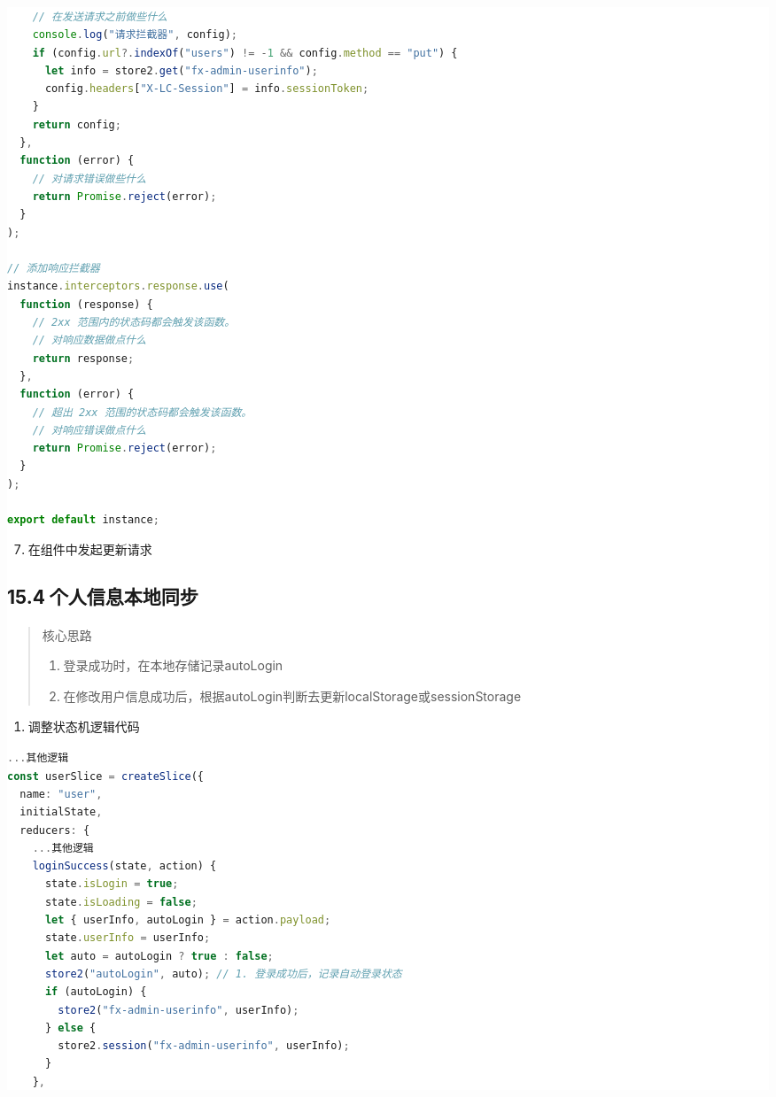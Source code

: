 ```typescript
    // 在发送请求之前做些什么
    console.log("请求拦截器", config);
    if (config.url?.indexOf("users") != -1 && config.method == "put") {
      let info = store2.get("fx-admin-userinfo");
      config.headers["X-LC-Session"] = info.sessionToken;
    }
    return config;
  },
  function (error) {
    // 对请求错误做些什么
    return Promise.reject(error);
  }
);

// 添加响应拦截器
instance.interceptors.response.use(
  function (response) {
    // 2xx 范围内的状态码都会触发该函数。
    // 对响应数据做点什么
    return response;
  },
  function (error) {
    // 超出 2xx 范围的状态码都会触发该函数。
    // 对响应错误做点什么
    return Promise.reject(error);
  }
);

export default instance;

```

7. 在组件中发起更新请求

## 15.4 个人信息本地同步

> 核心思路
>
> 1. 登录成功时，在本地存储记录autoLogin
>
> 2. 在修改用户信息成功后，根据autoLogin判断去更新localStorage或sessionStorage

1. 调整状态机逻辑代码

```typescript
...其他逻辑
const userSlice = createSlice({
  name: "user",
  initialState,
  reducers: {
    ...其他逻辑
    loginSuccess(state, action) {
      state.isLogin = true;
      state.isLoading = false;
      let { userInfo, autoLogin } = action.payload;
      state.userInfo = userInfo;
      let auto = autoLogin ? true : false;
      store2("autoLogin", auto); // 1. 登录成功后，记录自动登录状态
      if (autoLogin) {
        store2("fx-admin-userinfo", userInfo);
      } else {
        store2.session("fx-admin-userinfo", userInfo);
      }
    },
```